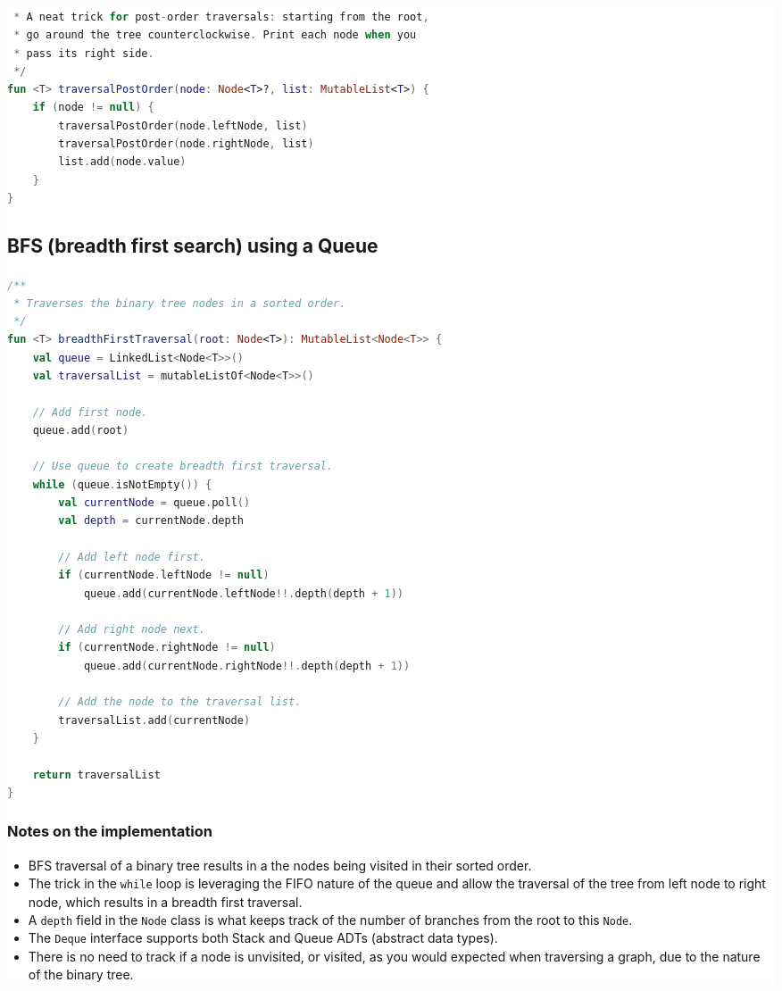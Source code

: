 ```kotlin
 * A neat trick for post-order traversals: starting from the root,
 * go around the tree counterclockwise. Print each node when you
 * pass its right side.
 */
fun <T> traversalPostOrder(node: Node<T>?, list: MutableList<T>) {
    if (node != null) {
        traversalPostOrder(node.leftNode, list)
        traversalPostOrder(node.rightNode, list)
        list.add(node.value)
    }
}
```

## BFS (breadth first search) using a Queue

```kotlin
/**
 * Traverses the binary tree nodes in a sorted order.
 */
fun <T> breadthFirstTraversal(root: Node<T>): MutableList<Node<T>> {
    val queue = LinkedList<Node<T>>()
    val traversalList = mutableListOf<Node<T>>()

    // Add first node.
    queue.add(root)

    // Use queue to create breadth first traversal.
    while (queue.isNotEmpty()) {
        val currentNode = queue.poll()
        val depth = currentNode.depth

        // Add left node first.
        if (currentNode.leftNode != null)
            queue.add(currentNode.leftNode!!.depth(depth + 1))

        // Add right node next.
        if (currentNode.rightNode != null)
            queue.add(currentNode.rightNode!!.depth(depth + 1))

        // Add the node to the traversal list.
        traversalList.add(currentNode)
    }

    return traversalList
}
```

### Notes on the implementation
- BFS traversal of a binary tree results in a the nodes being visited in their sorted order.
- The trick in the `while` loop is leveraging the FIFO nature of the queue and allow the traversal
of the tree from left node to right node, which results in a breadth first traversal.
- A `depth` field in the `Node` class is what keeps track of the number of branches from the root
to this `Node`.
- The `Deque` interface supports both Stack and Queue ADTs (abstract data types).
- There is no need to track if a node is unvisited, or visited, as you would
expected when traversing a graph, due to the nature of the binary tree.
